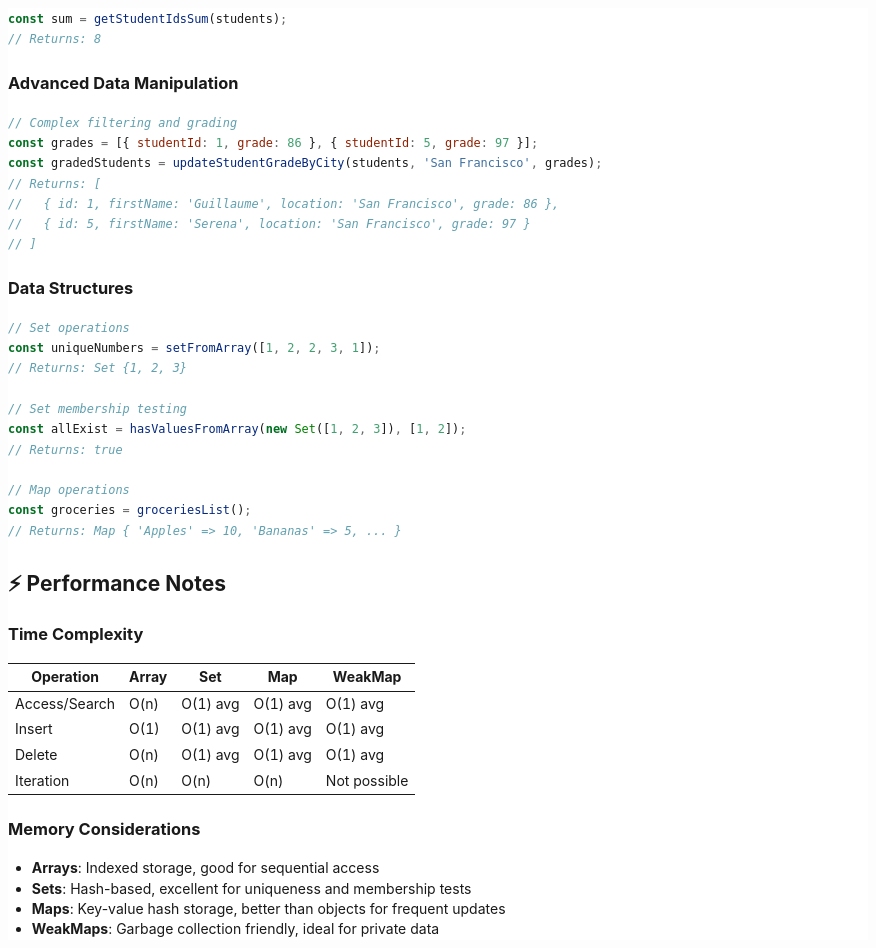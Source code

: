 ```javascript
const sum = getStudentIdsSum(students);
// Returns: 8
```

### Advanced Data Manipulation
```javascript
// Complex filtering and grading
const grades = [{ studentId: 1, grade: 86 }, { studentId: 5, grade: 97 }];
const gradedStudents = updateStudentGradeByCity(students, 'San Francisco', grades);
// Returns: [
//   { id: 1, firstName: 'Guillaume', location: 'San Francisco', grade: 86 },
//   { id: 5, firstName: 'Serena', location: 'San Francisco', grade: 97 }
// ]
```

### Data Structures
```javascript
// Set operations
const uniqueNumbers = setFromArray([1, 2, 2, 3, 1]);
// Returns: Set {1, 2, 3}

// Set membership testing
const allExist = hasValuesFromArray(new Set([1, 2, 3]), [1, 2]);
// Returns: true

// Map operations
const groceries = groceriesList();
// Returns: Map { 'Apples' => 10, 'Bananas' => 5, ... }
```

## ⚡ Performance Notes

### Time Complexity

| Operation | Array | Set | Map | WeakMap |
|-----------|-------|-----|-----|----------|
| Access/Search | O(n) | O(1) avg | O(1) avg | O(1) avg |
| Insert | O(1) | O(1) avg | O(1) avg | O(1) avg |
| Delete | O(n) | O(1) avg | O(1) avg | O(1) avg |
| Iteration | O(n) | O(n) | O(n) | Not possible |

### Memory Considerations

- **Arrays**: Indexed storage, good for sequential access
- **Sets**: Hash-based, excellent for uniqueness and membership tests
- **Maps**: Key-value hash storage, better than objects for frequent updates
- **WeakMaps**: Garbage collection friendly, ideal for private data
